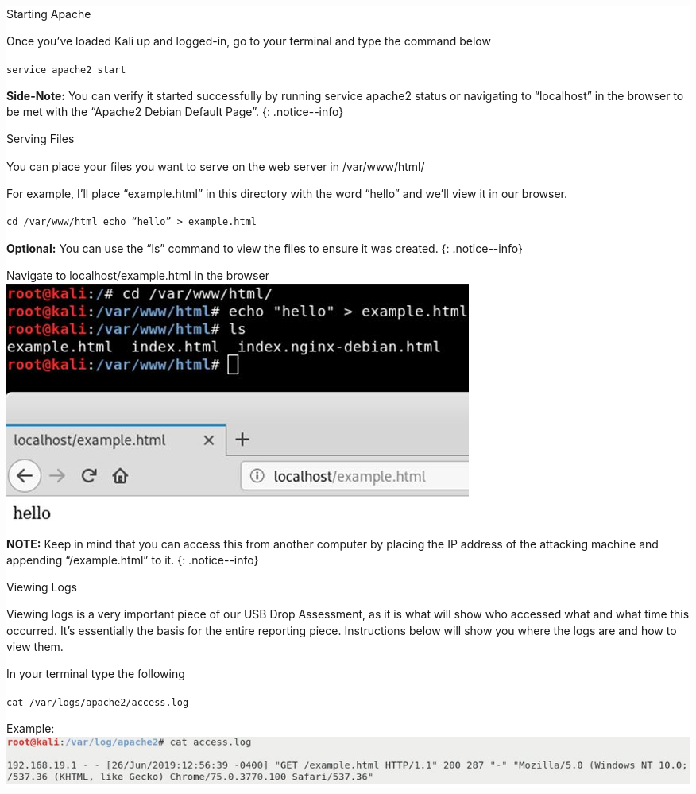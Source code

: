 Starting Apache  

Once you’ve loaded Kali up and logged-in, go to your terminal and type the command below  

`service apache2 start`  

**Side-Note:** You can verify it started successfully by running service apache2 status or navigating to “localhost” in the browser to be met with the “Apache2 Debian Default Page”.
{: .notice--info}  

Serving Files  

You can place your files you want to serve on the web server in /var/www/html/  

For example, I’ll place “example.html” in this directory with the word “hello” and we’ll view it in our browser.  

`cd /var/www/html
echo “hello” > example.html
`  

**Optional:** You can use the “ls” command to view the files to ensure it was created.
{: .notice--info}  

Navigate to localhost/example.html in the browser  
![Terminal for servering webpage](/assets/images/kali_1.jpg)  

**NOTE:** Keep in mind that you can access this from another computer by placing the IP address of the attacking machine and appending “/example.html” to it.
{: .notice--info}  

Viewing Logs  

Viewing logs is a very important piece of our USB Drop Assessment, as it is what will show who accessed what and what time this occurred. It’s essentially the basis for the entire reporting piece. Instructions below will show you where the logs are and how to view them.  

In your terminal type the following  

`cat /var/logs/apache2/access.log`  

Example:  
![Apache access log](/assets/images/access_log.jpg)  
